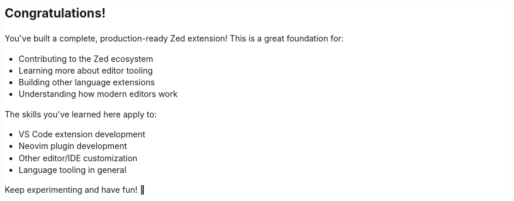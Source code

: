 ## Congratulations!

You've built a complete, production-ready Zed extension! This is a great foundation for:

- Contributing to the Zed ecosystem
- Learning more about editor tooling
- Building other language extensions
- Understanding how modern editors work

The skills you've learned here apply to:
- VS Code extension development
- Neovim plugin development
- Other editor/IDE customization
- Language tooling in general

Keep experimenting and have fun! 🎉

